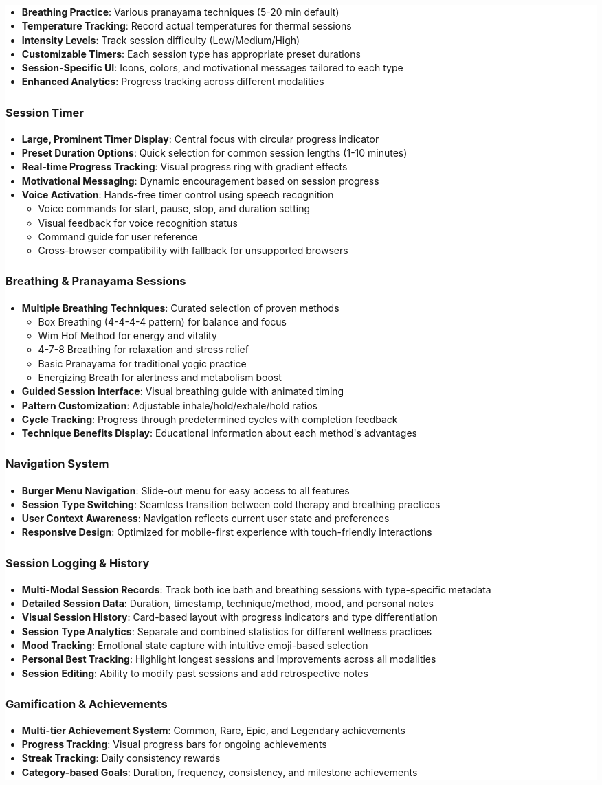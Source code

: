   - **Breathing Practice**: Various pranayama techniques (5-20 min default)
- **Temperature Tracking**: Record actual temperatures for thermal sessions
- **Intensity Levels**: Track session difficulty (Low/Medium/High)
- **Customizable Timers**: Each session type has appropriate preset durations
- **Session-Specific UI**: Icons, colors, and motivational messages tailored to each type
- **Enhanced Analytics**: Progress tracking across different modalities

### Session Timer
- **Large, Prominent Timer Display**: Central focus with circular progress indicator
- **Preset Duration Options**: Quick selection for common session lengths (1-10 minutes)
- **Real-time Progress Tracking**: Visual progress ring with gradient effects
- **Motivational Messaging**: Dynamic encouragement based on session progress
- **Voice Activation**: Hands-free timer control using speech recognition
  - Voice commands for start, pause, stop, and duration setting
  - Visual feedback for voice recognition status
  - Command guide for user reference
  - Cross-browser compatibility with fallback for unsupported browsers

### Breathing & Pranayama Sessions
- **Multiple Breathing Techniques**: Curated selection of proven methods
  - Box Breathing (4-4-4-4 pattern) for balance and focus
  - Wim Hof Method for energy and vitality  
  - 4-7-8 Breathing for relaxation and stress relief
  - Basic Pranayama for traditional yogic practice
  - Energizing Breath for alertness and metabolism boost
- **Guided Session Interface**: Visual breathing guide with animated timing
- **Pattern Customization**: Adjustable inhale/hold/exhale/hold ratios
- **Cycle Tracking**: Progress through predetermined cycles with completion feedback
- **Technique Benefits Display**: Educational information about each method's advantages

### Navigation System
- **Burger Menu Navigation**: Slide-out menu for easy access to all features
- **Session Type Switching**: Seamless transition between cold therapy and breathing practices
- **User Context Awareness**: Navigation reflects current user state and preferences
- **Responsive Design**: Optimized for mobile-first experience with touch-friendly interactions

### Session Logging & History  
- **Multi-Modal Session Records**: Track both ice bath and breathing sessions with type-specific metadata
- **Detailed Session Data**: Duration, timestamp, technique/method, mood, and personal notes
- **Visual Session History**: Card-based layout with progress indicators and type differentiation
- **Session Type Analytics**: Separate and combined statistics for different wellness practices
- **Mood Tracking**: Emotional state capture with intuitive emoji-based selection
- **Personal Best Tracking**: Highlight longest sessions and improvements across all modalities
- **Session Editing**: Ability to modify past sessions and add retrospective notes

### Gamification & Achievements
- **Multi-tier Achievement System**: Common, Rare, Epic, and Legendary achievements
- **Progress Tracking**: Visual progress bars for ongoing achievements  
- **Streak Tracking**: Daily consistency rewards
- **Category-based Goals**: Duration, frequency, consistency, and milestone achievements
